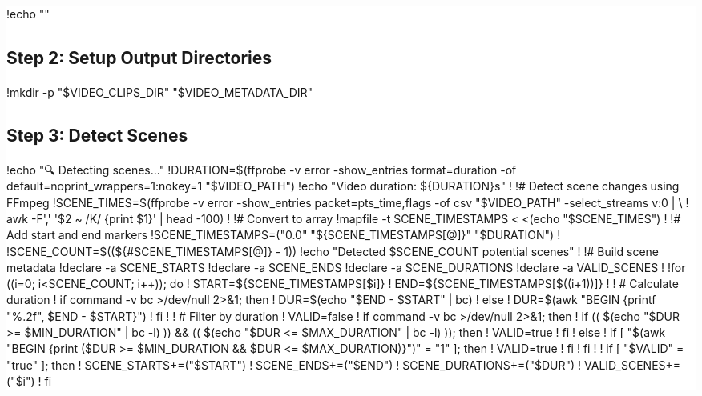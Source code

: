 !echo ""

## Step 2: Setup Output Directories

!mkdir -p "$VIDEO_CLIPS_DIR" "$VIDEO_METADATA_DIR"

## Step 3: Detect Scenes

!echo "🔍 Detecting scenes..."
!DURATION=$(ffprobe -v error -show_entries format=duration -of default=noprint_wrappers=1:nokey=1 "$VIDEO_PATH")
!echo "Video duration: ${DURATION}s"
!
!# Detect scene changes using FFmpeg
!SCENE_TIMES=$(ffprobe -v error -show_entries packet=pts_time,flags -of csv "$VIDEO_PATH" -select_streams v:0 | \
!  awk -F',' '$2 ~ /K/ {print $1}' | head -100)
!
!# Convert to array
!mapfile -t SCENE_TIMESTAMPS < <(echo "$SCENE_TIMES")
!
!# Add start and end markers
!SCENE_TIMESTAMPS=("0.0" "${SCENE_TIMESTAMPS[@]}" "$DURATION")
!
!SCENE_COUNT=$((${#SCENE_TIMESTAMPS[@]} - 1))
!echo "Detected $SCENE_COUNT potential scenes"
!
!# Build scene metadata
!declare -a SCENE_STARTS
!declare -a SCENE_ENDS
!declare -a SCENE_DURATIONS
!declare -a VALID_SCENES
!
!for ((i=0; i<SCENE_COUNT; i++)); do
!  START=${SCENE_TIMESTAMPS[$i]}
!  END=${SCENE_TIMESTAMPS[$((i+1))]}
!
!  # Calculate duration
!  if command -v bc >/dev/null 2>&1; then
!    DUR=$(echo "$END - $START" | bc)
!  else
!    DUR=$(awk "BEGIN {printf \"%.2f\", $END - $START}")
!  fi
!
!  # Filter by duration
!  VALID=false
!  if command -v bc >/dev/null 2>&1; then
!    if (( $(echo "$DUR >= $MIN_DURATION" | bc -l) )) && (( $(echo "$DUR <= $MAX_DURATION" | bc -l) )); then
!      VALID=true
!    fi
!  else
!    if [ "$(awk "BEGIN {print ($DUR >= $MIN_DURATION && $DUR <= $MAX_DURATION)}")" = "1" ]; then
!      VALID=true
!    fi
!  fi
!
!  if [ "$VALID" = "true" ]; then
!    SCENE_STARTS+=("$START")
!    SCENE_ENDS+=("$END")
!    SCENE_DURATIONS+=("$DUR")
!    VALID_SCENES+=("$i")
!  fi